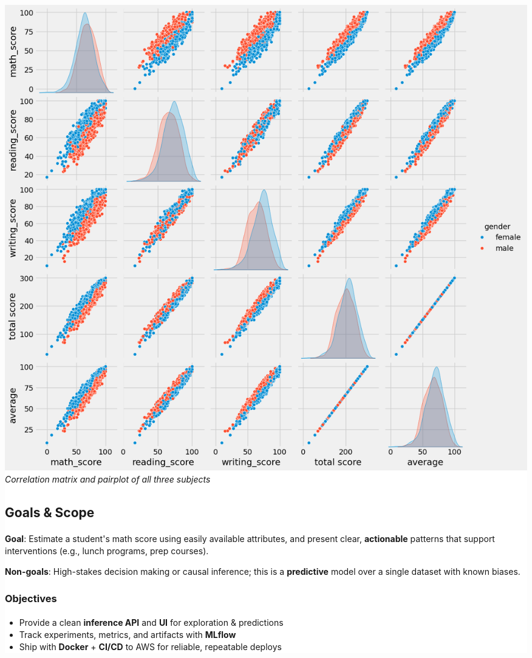 ![Score Correlations](images(plots)/corr.png)
*Correlation matrix and pairplot of all three subjects*

## Goals & Scope

**Goal**: Estimate a student's math score using easily available attributes, and present clear, **actionable** patterns that support interventions (e.g., lunch programs, prep courses).

**Non-goals**: High-stakes decision making or causal inference; this is a **predictive** model over a single dataset with known biases.

### Objectives
- Provide a clean **inference API** and **UI** for exploration & predictions
- Track experiments, metrics, and artifacts with **MLflow**
- Ship with **Docker** + **CI/CD** to AWS for reliable, repeatable deploys
